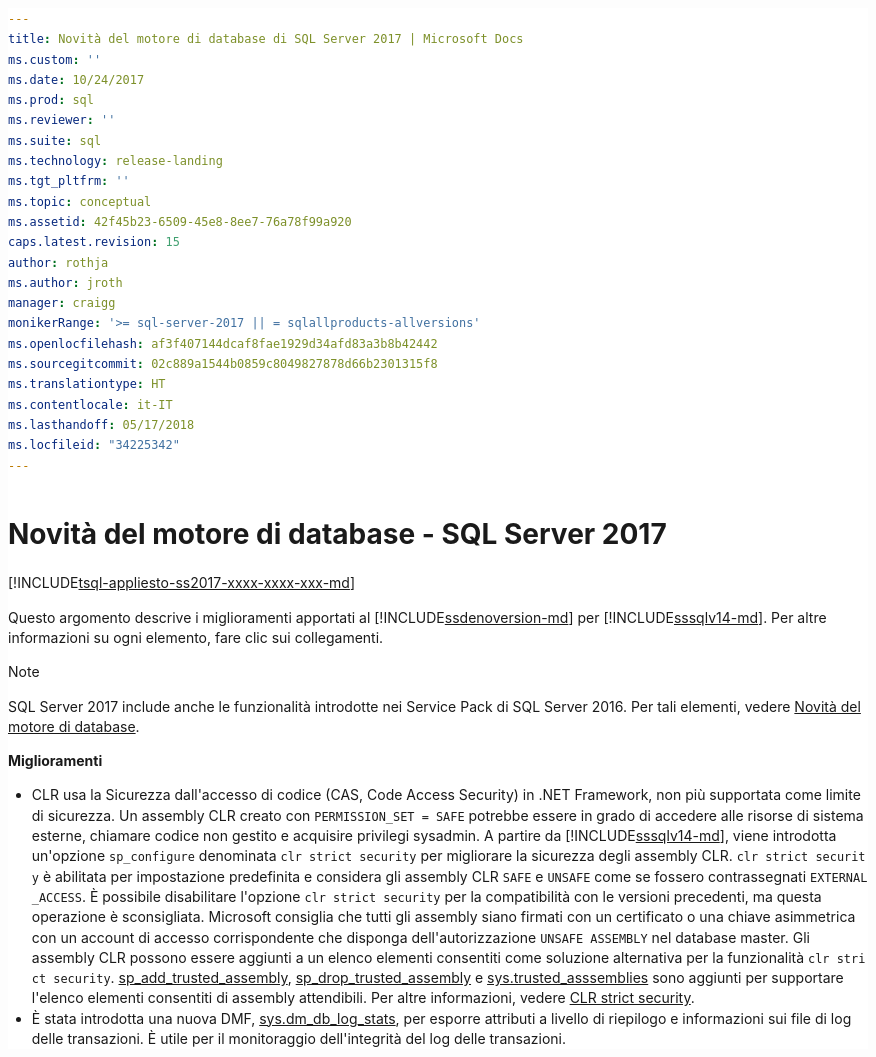 ```yaml
---
title: Novità del motore di database di SQL Server 2017 | Microsoft Docs
ms.custom: ''
ms.date: 10/24/2017
ms.prod: sql
ms.reviewer: ''
ms.suite: sql
ms.technology: release-landing
ms.tgt_pltfrm: ''
ms.topic: conceptual
ms.assetid: 42f45b23-6509-45e8-8ee7-76a78f99a920
caps.latest.revision: 15
author: rothja
ms.author: jroth
manager: craigg
monikerRange: '>= sql-server-2017 || = sqlallproducts-allversions'
ms.openlocfilehash: af3f407144dcaf8fae1929d34afd83a3b8b42442
ms.sourcegitcommit: 02c889a1544b0859c8049827878d66b2301315f8
ms.translationtype: HT
ms.contentlocale: it-IT
ms.lasthandoff: 05/17/2018
ms.locfileid: "34225342"
---
```

# <a name="whats-new-in-database-engine---sql-server-2017"></a>Novità del motore di database - SQL Server 2017
[!INCLUDE[tsql-appliesto-ss2017-xxxx-xxxx-xxx-md](../includes/tsql-appliesto-ss2017-xxxx-xxxx-xxx-md.md)]

Questo argomento descrive i miglioramenti apportati al [!INCLUDE[ssdenoversion-md](../includes/ssdenoversion-md.md)] per [!INCLUDE[sssqlv14-md](../includes/sssqlv14-md.md)]. Per altre informazioni su ogni elemento, fare clic sui collegamenti.

> [!NOTE]  
> SQL Server 2017 include anche le funzionalità introdotte nei Service Pack di SQL Server 2016. Per tali elementi, vedere [Novità del motore di database](../database-engine/configure-windows/what-s-new-in-sql-server-2016-database-engine.md).

**Miglioramenti**  

- CLR usa la Sicurezza dall'accesso di codice (CAS, Code Access Security) in .NET Framework, non più supportata come limite di sicurezza. Un assembly CLR creato con `PERMISSION_SET = SAFE` potrebbe essere in grado di accedere alle risorse di sistema esterne, chiamare codice non gestito e acquisire privilegi sysadmin. A partire da [!INCLUDE[sssqlv14-md](../includes/sssqlv14-md.md)], viene introdotta un'opzione `sp_configure` denominata `clr strict security` per migliorare la sicurezza degli assembly CLR. `clr strict security` è abilitata per impostazione predefinita e considera gli assembly CLR `SAFE` e `UNSAFE` come se fossero contrassegnati `EXTERNAL_ACCESS`. È possibile disabilitare l'opzione `clr strict security` per la compatibilità con le versioni precedenti, ma questa operazione è sconsigliata. Microsoft consiglia che tutti gli assembly siano firmati con un certificato o una chiave asimmetrica con un account di accesso corrispondente che disponga dell'autorizzazione `UNSAFE ASSEMBLY` nel database master. Gli assembly CLR possono essere aggiunti a un elenco elementi consentiti come soluzione alternativa per la funzionalità `clr strict security`. [sp_add_trusted_assembly](../relational-databases/system-stored-procedures/sys-sp-add-trusted-assembly-transact-sql.md), [sp_drop_trusted_assembly](../relational-databases/system-stored-procedures/sys-sp-drop-trusted-assembly-transact-sql.md) e [sys.trusted_asssemblies](../relational-databases/system-catalog-views/sys-trusted-assemblies-transact-sql.md) sono aggiunti per supportare l'elenco elementi consentiti di assembly attendibili. Per altre informazioni, vedere [CLR strict security](configure-windows/clr-strict-security.md).  
- È stata introdotta una nuova DMF, [sys.dm_db_log_stats](../relational-databases/system-dynamic-management-views/sys-dm-db-log-stats-transact-sql.md), per esporre attributi a livello di riepilogo e informazioni sui file di log delle transazioni. È utile per il monitoraggio dell'integrità del log delle transazioni.  